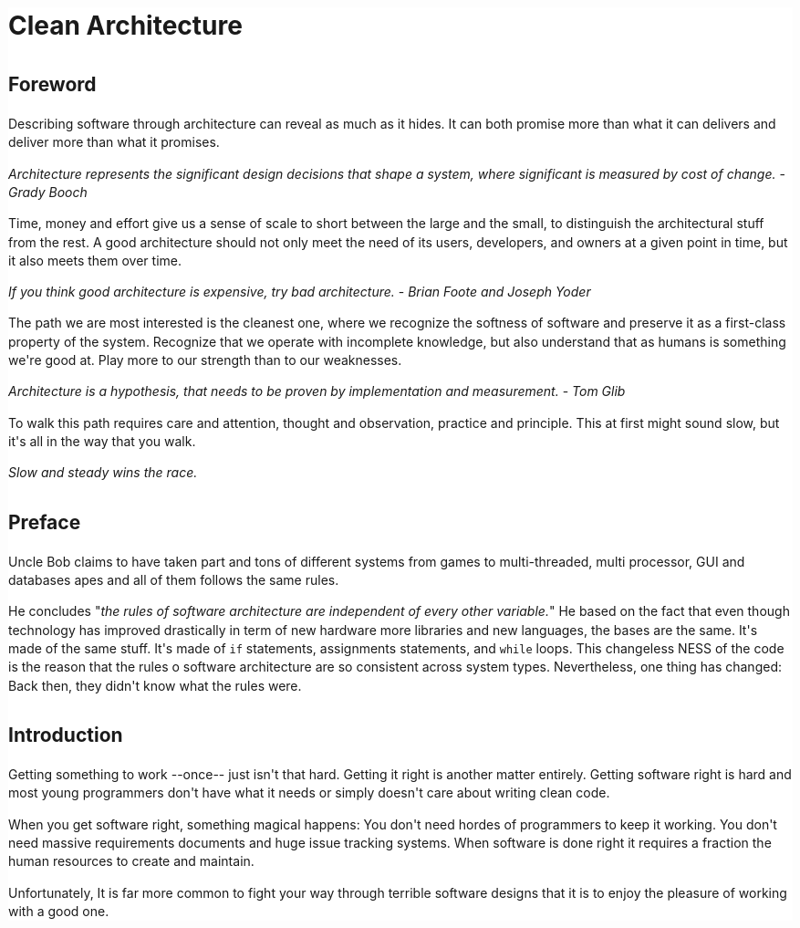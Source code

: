 # Clean Architecture


## Foreword

Describing software through architecture can reveal as much as it hides. It can both promise more than what it can delivers and deliver more than what it promises.

 *Architecture represents the significant design decisions that shape a system, where significant is measured by cost of change.* - *Grady Booch*

Time, money and effort give us a sense of scale to short between the large and the small, to distinguish the architectural stuff from the rest. A good architecture should not only meet the need of its users, developers, and owners at a given point in time, but it also meets them over time.

*If you think good architecture is expensive, try bad architecture.* - *Brian Foote and Joseph Yoder*

The path we are most interested is  the cleanest one, where we recognize the softness of software and preserve it as a first-class property of the system. Recognize that we operate with incomplete knowledge, but also understand that as humans is something we're good at. Play more to our strength than to our weaknesses. 

*Architecture is a hypothesis, that needs to be proven by implementation and measurement.* - *Tom Glib*

To walk this path requires care and attention, thought and observation, practice and principle.  This at first might sound slow, but it's all in the way that you walk.

*Slow and steady wins the race.*

## Preface

Uncle Bob claims to have taken part and tons of different systems from games to multi-threaded, multi processor, GUI and databases apes and all of them follows the same rules.

He concludes "*the rules of software architecture are independent of every other variable.*" He based on the fact that even though technology has improved drastically in term of new hardware more libraries and new languages, the bases are the same. It's made of the same stuff. It's made of `if` statements, assignments statements, and `while` loops. This changeless NESS of the code is the reason that the rules o software architecture are so consistent across system types. Nevertheless, one thing has changed: Back then, they didn't know what the rules were.

## Introduction

Getting something to work --once-- just isn't that hard. Getting it right is another matter entirely. Getting software right is hard and most young programmers don't have what it needs or simply doesn't care about writing clean code.

When you get software right, something magical happens: You don't need hordes of programmers to keep it working. You don't need massive requirements documents and huge issue tracking systems. When software is done right it requires a fraction the human resources to create and maintain.

Unfortunately, It is far more common to fight your way through terrible software designs that it is to enjoy the pleasure of working with a good one.
